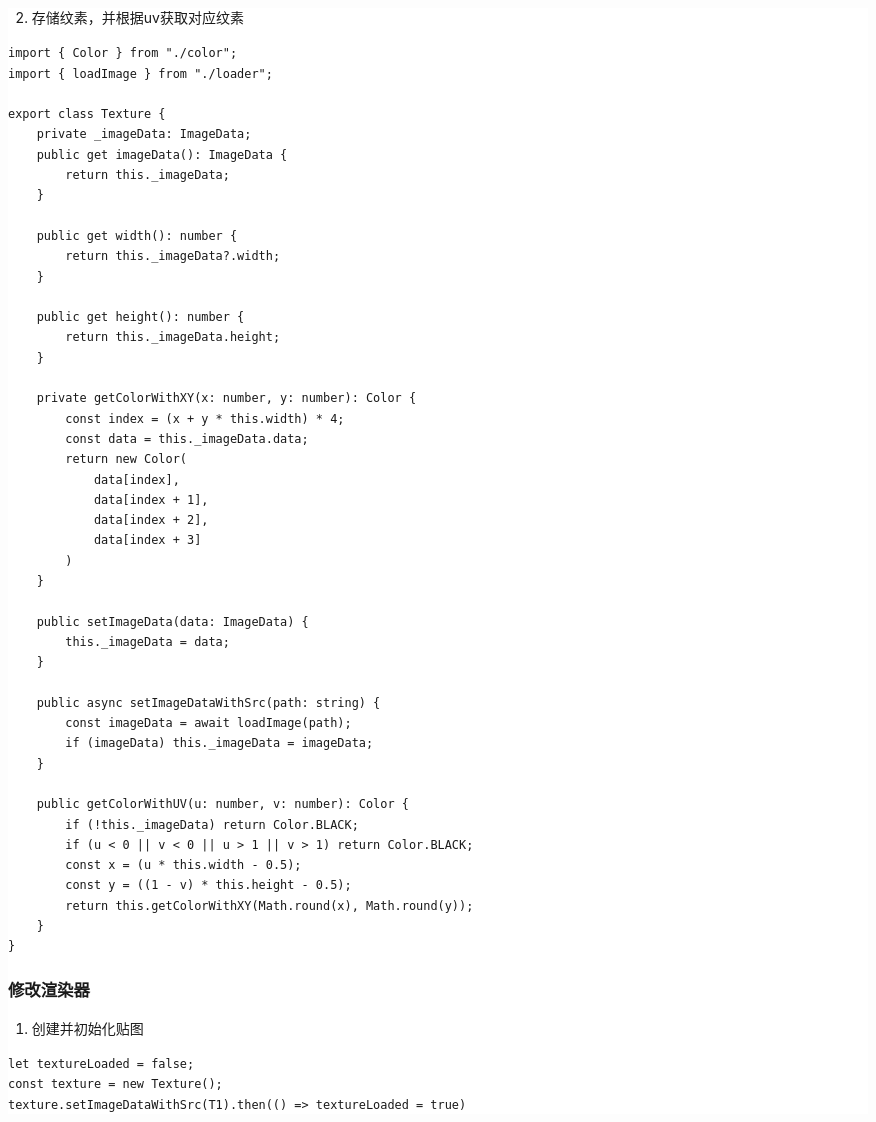 2. 存储纹素，并根据uv获取对应纹素
```
import { Color } from "./color";
import { loadImage } from "./loader";

export class Texture {
    private _imageData: ImageData;
    public get imageData(): ImageData {
        return this._imageData;
    }

    public get width(): number {
        return this._imageData?.width;
    }

    public get height(): number {
        return this._imageData.height;
    }

    private getColorWithXY(x: number, y: number): Color {
        const index = (x + y * this.width) * 4;
        const data = this._imageData.data;
        return new Color(
            data[index],
            data[index + 1],
            data[index + 2],
            data[index + 3]
        )
    }

    public setImageData(data: ImageData) {
        this._imageData = data;
    }

    public async setImageDataWithSrc(path: string) {
        const imageData = await loadImage(path);
        if (imageData) this._imageData = imageData;
    }

    public getColorWithUV(u: number, v: number): Color {
        if (!this._imageData) return Color.BLACK;
        if (u < 0 || v < 0 || u > 1 || v > 1) return Color.BLACK;
        const x = (u * this.width - 0.5);
        const y = ((1 - v) * this.height - 0.5);
        return this.getColorWithXY(Math.round(x), Math.round(y));
    }
}
```

### **修改渲染器**
1. 创建并初始化贴图
```
let textureLoaded = false;
const texture = new Texture();
texture.setImageDataWithSrc(T1).then(() => textureLoaded = true)
```

